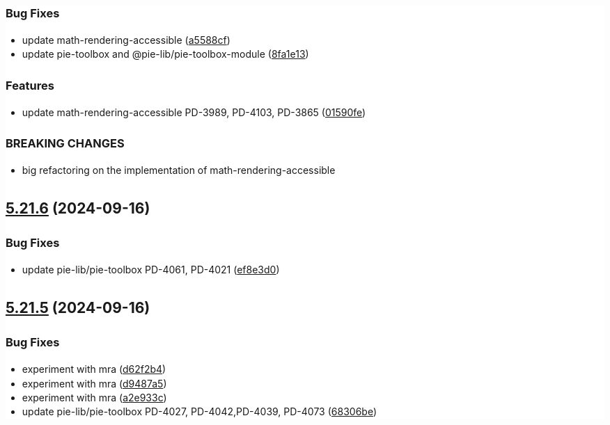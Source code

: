 
### Bug Fixes

* update math-rendering-accessible ([a5588cf](https://github.com/pie-framework/pie-elements/commit/a5588cfdccb40e970e93736dea60de4b01f1a85d))
* update pie-toolbox and @pie-lib/pie-toolbox-module ([8fa1e13](https://github.com/pie-framework/pie-elements/commit/8fa1e132d97ccc92093e789e4349610c2be21edb))


### Features

* update math-rendering-accessible PD-3989, PD-4103, PD-3865 ([01590fe](https://github.com/pie-framework/pie-elements/commit/01590fe0f6ac36d14983cc144ef03f9cff397dfc))


### BREAKING CHANGES

* big refactoring on the implementation of math-rendering-accessible





## [5.21.6](https://github.com/pie-framework/pie-elements/compare/@pie-element/extended-text-entry-controller@5.21.5...@pie-element/extended-text-entry-controller@5.21.6) (2024-09-16)


### Bug Fixes

* update pie-lib/pie-toolbox PD-4061, PD-4021 ([ef8e3d0](https://github.com/pie-framework/pie-elements/commit/ef8e3d0d5fca4ca57c89c7c8ef8e74ec5600551e))





## [5.21.5](https://github.com/pie-framework/pie-elements/compare/@pie-element/extended-text-entry-controller@5.21.4...@pie-element/extended-text-entry-controller@5.21.5) (2024-09-16)


### Bug Fixes

* experiment with mra ([d62f2b4](https://github.com/pie-framework/pie-elements/commit/d62f2b4526eeda1f90d3660d97bf278ac1ae72da))
* experiment with mra ([d9487a5](https://github.com/pie-framework/pie-elements/commit/d9487a5394c9b71bb7d7d69a836ed629ae13f7b1))
* experiment with mra ([a2e933c](https://github.com/pie-framework/pie-elements/commit/a2e933cd27bb052046e245672d3e01cb5ba1b518))
* update pie-lib/pie-toolbox PD-4027, PD-4042,PD-4039, PD-4073 ([68306be](https://github.com/pie-framework/pie-elements/commit/68306be02254a6019916637fd9b75427cae1c0ed))



